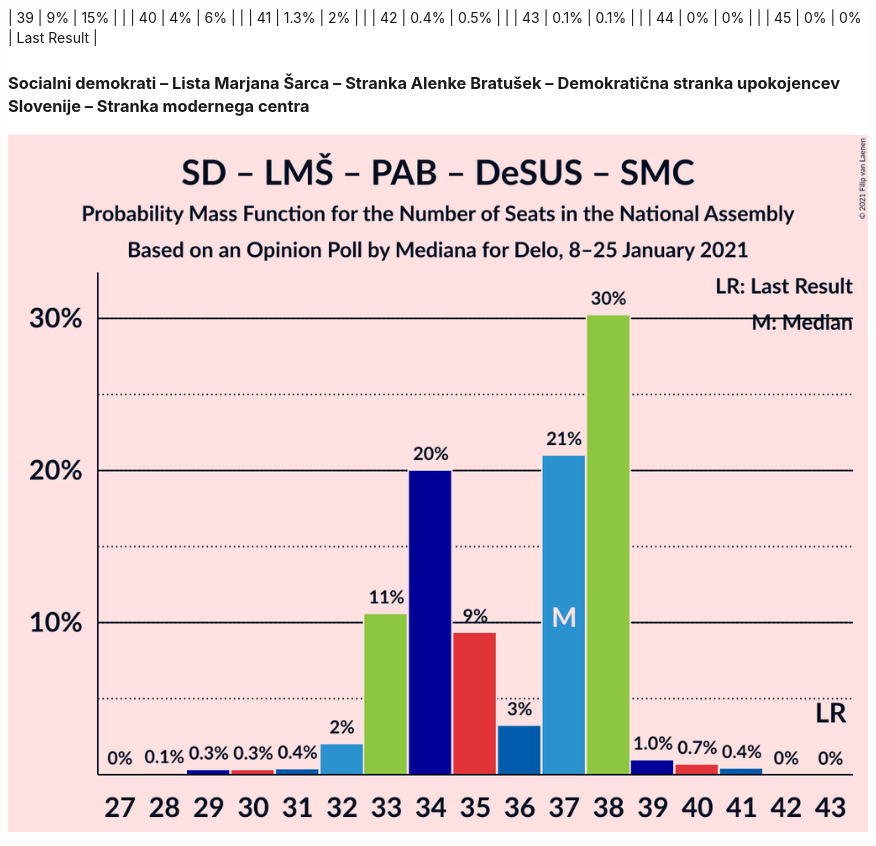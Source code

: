 | 39 | 9% | 15% |  |
| 40 | 4% | 6% |  |
| 41 | 1.3% | 2% |  |
| 42 | 0.4% | 0.5% |  |
| 43 | 0.1% | 0.1% |  |
| 44 | 0% | 0% |  |
| 45 | 0% | 0% | Last Result |

### Socialni demokrati – Lista Marjana Šarca – Stranka Alenke Bratušek – Demokratična stranka upokojencev Slovenije – Stranka modernega centra

![Graph with seats probability mass function not yet produced](2021-01-25-Mediana-coalitions-seats-pmf-sd–lmš–pab–desus–smc.png "Seats Probability Mass Function")
